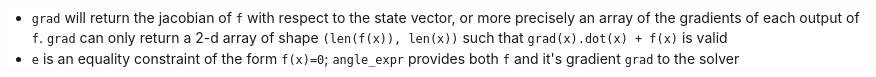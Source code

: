 - `grad` will return the jacobian of `f` with respect to the state vector, or more precisely an array of the gradients of each output of `f`. `grad` can only return a 2-d array of shape `(len(f(x)), len(x))` such that `grad(x).dot(x) + f(x)` is valid
- `e` is an equality constraint of the form `f(x)=0`; `angle_expr` provides both `f` and it's gradient `grad` to the solver


